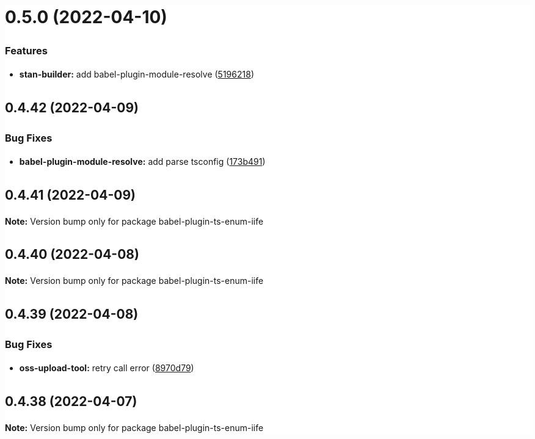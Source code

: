 

# 0.5.0 (2022-04-10)


### Features

* **stan-builder:** add babel-plugin-module-resolve ([5196218](https://github.com/planjs/stan/commit/519621891f17082c6bce7a6b39ac3cf74081b0b4))





## 0.4.42 (2022-04-09)


### Bug Fixes

* **babel-plugin-module-resolve:** add parse tsconfig ([173b491](https://github.com/planjs/stan/commit/173b491f40758b1097bdede4d0bd97b0eb9805bf))





## 0.4.41 (2022-04-09)

**Note:** Version bump only for package babel-plugin-ts-enum-iife





## 0.4.40 (2022-04-08)

**Note:** Version bump only for package babel-plugin-ts-enum-iife





## 0.4.39 (2022-04-08)


### Bug Fixes

* **oss-upload-tool:** retry call error ([8970d79](https://github.com/planjs/stan/commit/8970d79f00b29ae98b3e513dec716357c15918c5))





## 0.4.38 (2022-04-07)

**Note:** Version bump only for package babel-plugin-ts-enum-iife



